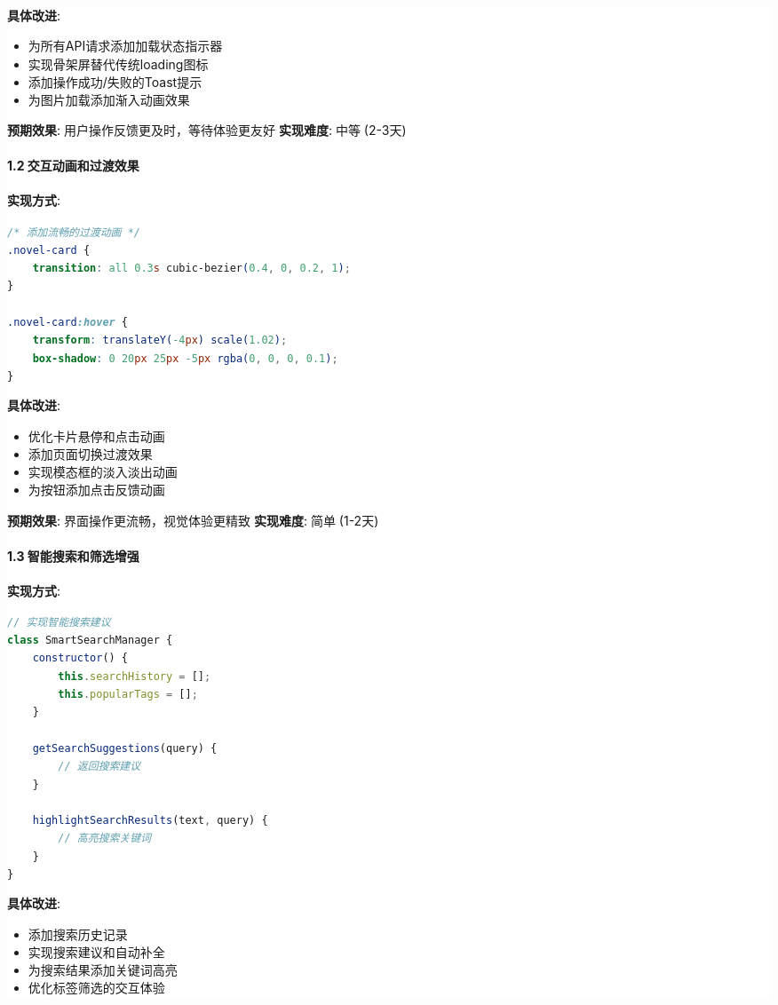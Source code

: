 **具体改进**:
- 为所有API请求添加加载状态指示器
- 实现骨架屏替代传统loading图标
- 添加操作成功/失败的Toast提示
- 为图片加载添加渐入动画效果

**预期效果**: 用户操作反馈更及时，等待体验更友好
**实现难度**: 中等 (2-3天)

#### 1.2 交互动画和过渡效果
**实现方式**:
```css
/* 添加流畅的过渡动画 */
.novel-card {
    transition: all 0.3s cubic-bezier(0.4, 0, 0.2, 1);
}

.novel-card:hover {
    transform: translateY(-4px) scale(1.02);
    box-shadow: 0 20px 25px -5px rgba(0, 0, 0, 0.1);
}
```

**具体改进**:
- 优化卡片悬停和点击动画
- 添加页面切换过渡效果
- 实现模态框的淡入淡出动画
- 为按钮添加点击反馈动画

**预期效果**: 界面操作更流畅，视觉体验更精致
**实现难度**: 简单 (1-2天)

#### 1.3 智能搜索和筛选增强
**实现方式**:
```javascript
// 实现智能搜索建议
class SmartSearchManager {
    constructor() {
        this.searchHistory = [];
        this.popularTags = [];
    }
    
    getSearchSuggestions(query) {
        // 返回搜索建议
    }
    
    highlightSearchResults(text, query) {
        // 高亮搜索关键词
    }
}
```

**具体改进**:
- 添加搜索历史记录
- 实现搜索建议和自动补全
- 为搜索结果添加关键词高亮
- 优化标签筛选的交互体验
